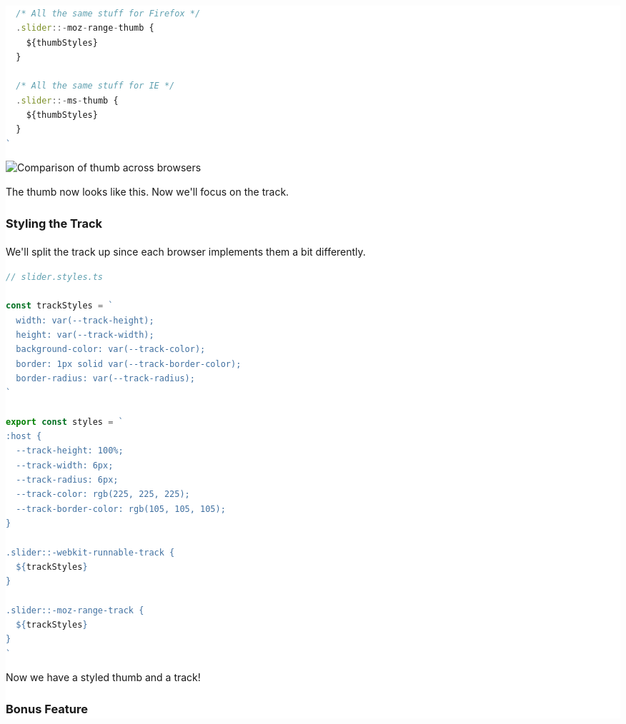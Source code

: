 ```js
  /* All the same stuff for Firefox */
  .slider::-moz-range-thumb {
    ${thumbStyles}
  }

  /* All the same stuff for IE */
  .slider::-ms-thumb {
    ${thumbStyles}
  }
`
```

![Comparison of thumb across browsers](https://imgur.com/XeBHReo.png)

The thumb now looks like this. Now we'll focus on the track.

### Styling the Track

We'll split the track up since each browser implements them a bit differently.

```js
// slider.styles.ts

const trackStyles = `
  width: var(--track-height);
  height: var(--track-width);
  background-color: var(--track-color);
  border: 1px solid var(--track-border-color);
  border-radius: var(--track-radius);
`

export const styles = `
:host {
  --track-height: 100%;
  --track-width: 6px;
  --track-radius: 6px;
  --track-color: rgb(225, 225, 225);
  --track-border-color: rgb(105, 105, 105);
}

.slider::-webkit-runnable-track {
  ${trackStyles}
}

.slider::-moz-range-track {
  ${trackStyles}
}
`
```

Now we have a styled thumb and a track!

### Bonus Feature
